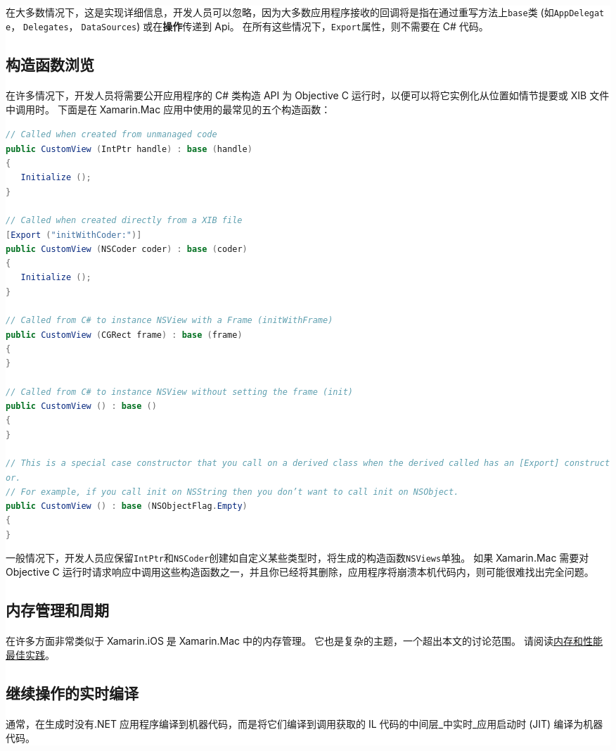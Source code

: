 在大多数情况下，这是实现详细信息，开发人员可以忽略，因为大多数应用程序接收的回调将是指在通过重写方法上`base`类 (如`AppDelegate`， `Delegates`， `DataSources`) 或在**操作**传递到 Api。 在所有这些情况下，`Export`属性，则不需要在 C# 代码。

## <a name="constructor-runthrough"></a>构造函数浏览

在许多情况下，开发人员将需要公开应用程序的 C# 类构造 API 为 Objective C 运行时，以便可以将它实例化从位置如情节提要或 XIB 文件中调用时。 下面是在 Xamarin.Mac 应用中使用的最常见的五个构造函数：

```csharp
// Called when created from unmanaged code
public CustomView (IntPtr handle) : base (handle)
{
   Initialize ();
}

// Called when created directly from a XIB file
[Export ("initWithCoder:")]
public CustomView (NSCoder coder) : base (coder)
{
   Initialize ();
}

// Called from C# to instance NSView with a Frame (initWithFrame)
public CustomView (CGRect frame) : base (frame)
{
}

// Called from C# to instance NSView without setting the frame (init)
public CustomView () : base ()
{
}

// This is a special case constructor that you call on a derived class when the derived called has an [Export] constructor.
// For example, if you call init on NSString then you don’t want to call init on NSObject.
public CustomView () : base (NSObjectFlag.Empty)
{
}
```

一般情况下，开发人员应保留`IntPtr`和`NSCoder`创建如自定义某些类型时，将生成的构造函数`NSViews`单独。 如果 Xamarin.Mac 需要对 Objective C 运行时请求响应中调用这些构造函数之一，并且你已经将其删除，应用程序将崩溃本机代码内，则可能很难找出完全问题。

## <a name="memory-management-and-cycles"></a>内存管理和周期

在许多方面非常类似于 Xamarin.iOS 是 Xamarin.Mac 中的内存管理。 它也是复杂的主题，一个超出本文的讨论范围。 请阅读[内存和性能最佳实践](~/cross-platform/deploy-test/memory-perf-best-practices.md)。

## <a name="ahead-of-time-compilation"></a>继续操作的实时编译

通常，在生成时没有.NET 应用程序编译到机器代码，而是将它们编译到调用获取的 IL 代码的中间层_中实时_应用启动时 (JIT) 编译为机器代码。
